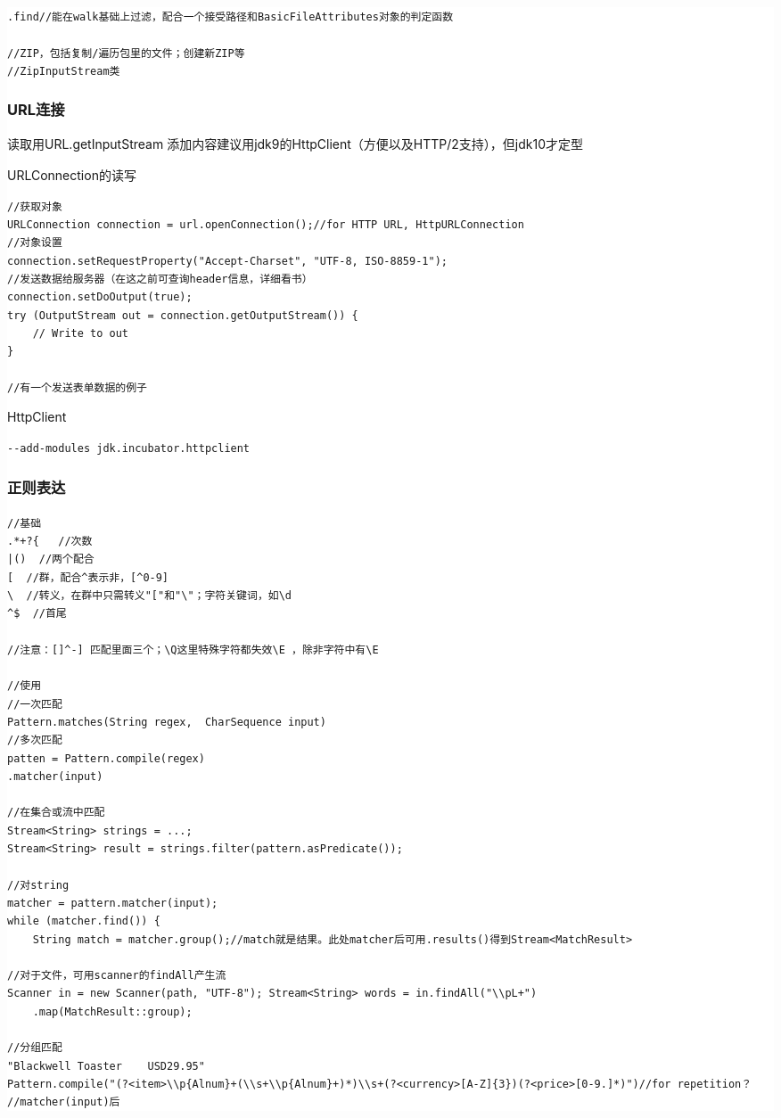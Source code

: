 ```
.find//能在walk基础上过滤，配合一个接受路径和BasicFileAttributes对象的判定函数

//ZIP，包括复制/遍历包里的文件；创建新ZIP等
//ZipInputStream类
```
### URL连接
读取用URL.getInputStream 
添加内容建议用jdk9的HttpClient（方便以及HTTP/2支持），但jdk10才定型

URLConnection的读写
```
//获取对象
URLConnection connection = url.openConnection();//for HTTP URL, HttpURLConnection
//对象设置
connection.setRequestProperty("Accept-Charset", "UTF-8, ISO-8859-1");
//发送数据给服务器（在这之前可查询header信息，详细看书）
connection.setDoOutput(true);
try (OutputStream out = connection.getOutputStream()) {
    // Write to out 
}

//有一个发送表单数据的例子
```
HttpClient
```
--add-modules jdk.incubator.httpclient
```
### 正则表达
```
//基础
.*+?{   //次数
|()  //两个配合
[  //群，配合^表示非，[^0-9]
\  //转义，在群中只需转义"["和"\"；字符关键词，如\d
^$  //首尾

//注意：[]^-] 匹配里面三个；\Q这里特殊字符都失效\E ，除非字符中有\E

//使用
//一次匹配
Pattern.matches(String regex,  CharSequence input)
//多次匹配
patten = Pattern.compile(regex)
.matcher(input)

//在集合或流中匹配
Stream<String> strings = ...;
Stream<String> result = strings.filter(pattern.asPredicate());

//对string
matcher = pattern.matcher(input);
while (matcher.find()) {
    String match = matcher.group();//match就是结果。此处matcher后可用.results()得到Stream<MatchResult>
    
//对于文件，可用scanner的findAll产生流
Scanner in = new Scanner(path, "UTF-8"); Stream<String> words = in.findAll("\\pL+")
    .map(MatchResult::group);
    
//分组匹配
"Blackwell Toaster    USD29.95"
Pattern.compile("(?<item>\\p{Alnum}+(\\s+\\p{Alnum}+)*)\\s+(?<currency>[A-Z]{3})(?<price>[0-9.]*)")//for repetition？
//matcher(input)后
```